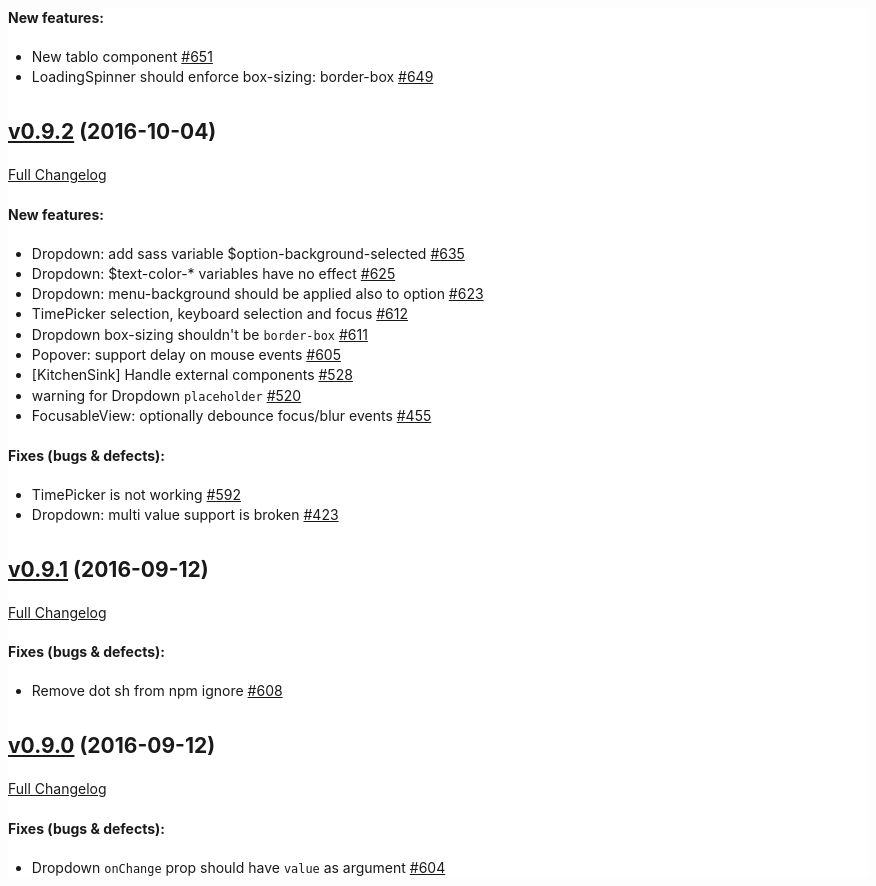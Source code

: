 #### New features:

- New tablo component [#651](https://github.com/buildo/react-components/issues/651)
- LoadingSpinner should enforce box-sizing: border-box [#649](https://github.com/buildo/react-components/issues/649)

## [v0.9.2](https://github.com/buildo/react-components/tree/v0.9.2) (2016-10-04)
[Full Changelog](https://github.com/buildo/react-components/compare/v0.9.1...v0.9.2)

#### New features:

- Dropdown: add sass variable $option-background-selected [#635](https://github.com/buildo/react-components/issues/635)
- Dropdown: $text-color-* variables have no effect [#625](https://github.com/buildo/react-components/issues/625)
- Dropdown: menu-background should be applied also to option [#623](https://github.com/buildo/react-components/issues/623)
- TimePicker selection, keyboard selection and focus [#612](https://github.com/buildo/react-components/issues/612)
- Dropdown box-sizing shouldn't be `border-box` [#611](https://github.com/buildo/react-components/issues/611)
- Popover: support delay on mouse events [#605](https://github.com/buildo/react-components/issues/605)
- [KitchenSink] Handle external components [#528](https://github.com/buildo/react-components/issues/528)
- warning for Dropdown `placeholder` [#520](https://github.com/buildo/react-components/issues/520)
- FocusableView: optionally debounce focus/blur events [#455](https://github.com/buildo/react-components/issues/455)

#### Fixes (bugs & defects):

- TimePicker is not working [#592](https://github.com/buildo/react-components/issues/592)
- Dropdown: multi value support is broken [#423](https://github.com/buildo/react-components/issues/423)

## [v0.9.1](https://github.com/buildo/react-components/tree/v0.9.1) (2016-09-12)
[Full Changelog](https://github.com/buildo/react-components/compare/v0.9.0...v0.9.1)

#### Fixes (bugs & defects):

- Remove dot sh from npm ignore [#608](https://github.com/buildo/react-components/issues/608)

## [v0.9.0](https://github.com/buildo/react-components/tree/v0.9.0) (2016-09-12)
[Full Changelog](https://github.com/buildo/react-components/compare/v0.8.0...v0.9.0)

#### Fixes (bugs & defects):

- Dropdown `onChange` prop should have `value` as argument [#604](https://github.com/buildo/react-components/issues/604)
